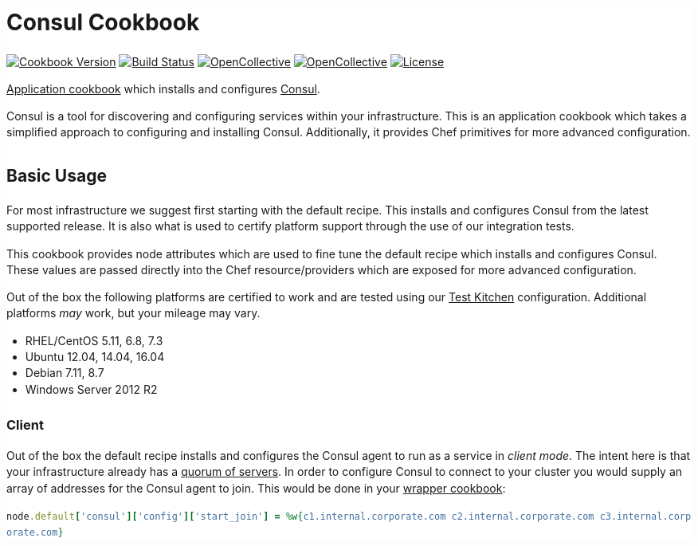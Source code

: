 # Consul Cookbook

[![Cookbook Version](https://img.shields.io/cookbook/v/consul.svg)](https://supermarket.chef.io/cookbooks/consul)
[![Build Status](https://circleci.com/gh/sous-chefs/consul.svg?style=svg)](https://circleci.com/gh/sous-chefs/consul)
[![OpenCollective](https://opencollective.com/sous-chefs/backers/badge.svg)](#backers)
[![OpenCollective](https://opencollective.com/sous-chefs/sponsors/badge.svg)](#sponsors)
[![License](https://img.shields.io/badge/License-Apache%202.0-green.svg)](https://opensource.org/licenses/Apache-2.0)

[Application cookbook][0] which installs and configures [Consul][1].

Consul is a tool for discovering and configuring services within your
infrastructure. This is an application cookbook which takes a
simplified approach to configuring and installing
Consul. Additionally, it provides Chef primitives for more advanced
configuration.

## Basic Usage

For most infrastructure we suggest first starting with the default
recipe. This installs and configures Consul from the latest supported
release. It is also what is used to certify platform support through
the use of our integration tests.

This cookbook provides node attributes which are used to fine tune
the default recipe which installs and configures Consul. These values
are passed directly into the Chef resource/providers which are exposed
for more advanced configuration.

Out of the box the following platforms are certified to work and are
tested using our [Test Kitchen][8] configuration. Additional platforms
_may_ work, but your mileage may vary.

- RHEL/CentOS 5.11, 6.8, 7.3
- Ubuntu 12.04, 14.04, 16.04
- Debian 7.11, 8.7
- Windows Server 2012 R2

### Client

Out of the box the default recipe installs and configures the Consul
agent to run as a service in _client mode_. The intent here is that
your infrastructure already has a [quorum of servers][13]. In order
to configure Consul to connect to your cluster you would supply an
array of addresses for the Consul agent to join. This would be done
in your [wrapper cookbook][2]:

```ruby
node.default['consul']['config']['start_join'] = %w{c1.internal.corporate.com c2.internal.corporate.com c3.internal.corporate.com}
```


[0]: http://blog.vialstudios.com/the-environment-cookbook-pattern/#theapplicationcookbook
[1]: http://consul.io
[2]: http://blog.vialstudios.com/the-environment-cookbook-pattern#thewrappercookbook
[3]: http://blog.vialstudios.com/the-environment-cookbook-pattern#thelibrarycookbook
[4]: https://github.com/johnbellone/libartifact-cookbook
[5]: https://github.com/poise/poise
[6]: https://github.com/poise/poise-service
[7]: https://github.com/skottler/selinux
[8]: https://github.com/test-kitchen/test-kitchen
[9]: https://consul.io/docs/agent/watches.html
[10]: https://consul.io/docs/agent/services.html
[11]: https://consul.io/docs/agent/checks.html
[12]: https://consul.io/docs/commands/exec.html
[13]: https://en.wikipedia.org/wiki/Quorum_(distributed_computing)
[14]: https://github.com/johnbellone/consul-cluster-cookbook
[15]: https://www.consul.io/docs/internals/acl.html
[16]: https://github.com/WeAreFarmGeek/diplomat